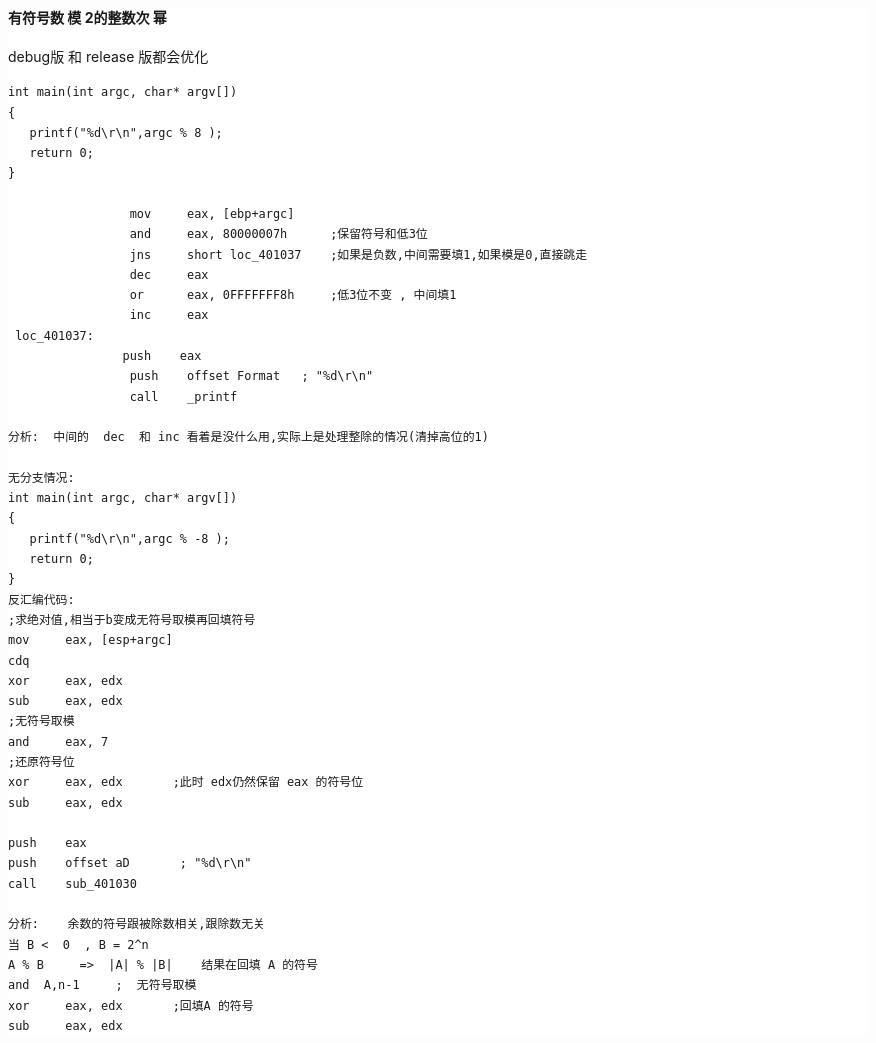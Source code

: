 #### 有符号数 模  2的整数次 幂

debug版 和 release 版都会优化

```
int main(int argc, char* argv[])
{
   printf("%d\r\n",argc % 8 );
   return 0;
}

                 mov     eax, [ebp+argc]
                 and     eax, 80000007h      ;保留符号和低3位 
                 jns     short loc_401037    ;如果是负数,中间需要填1,如果模是0,直接跳走
                 dec     eax
                 or      eax, 0FFFFFFF8h     ;低3位不变 , 中间填1
                 inc     eax
 loc_401037:                          
                push    eax
                 push    offset Format   ; "%d\r\n"
                 call    _printf

分析:  中间的  dec  和 inc 看着是没什么用,实际上是处理整除的情况(清掉高位的1)

无分支情况:
int main(int argc, char* argv[])
{
   printf("%d\r\n",argc % -8 );
   return 0;
}
反汇编代码:
;求绝对值,相当于b变成无符号取模再回填符号
mov     eax, [esp+argc]
cdq
xor     eax, edx
sub     eax, edx
;无符号取模
and     eax, 7
;还原符号位
xor     eax, edx       ;此时 edx仍然保留 eax 的符号位
sub     eax, edx

push    eax
push    offset aD       ; "%d\r\n"
call    sub_401030

分析:    余数的符号跟被除数相关,跟除数无关
当 B <  0  , B = 2^n    
A % B     =>  |A| % |B|    结果在回填 A 的符号  
and  A,n-1     ;  无符号取模
xor     eax, edx       ;回填A 的符号
sub     eax, edx
```
